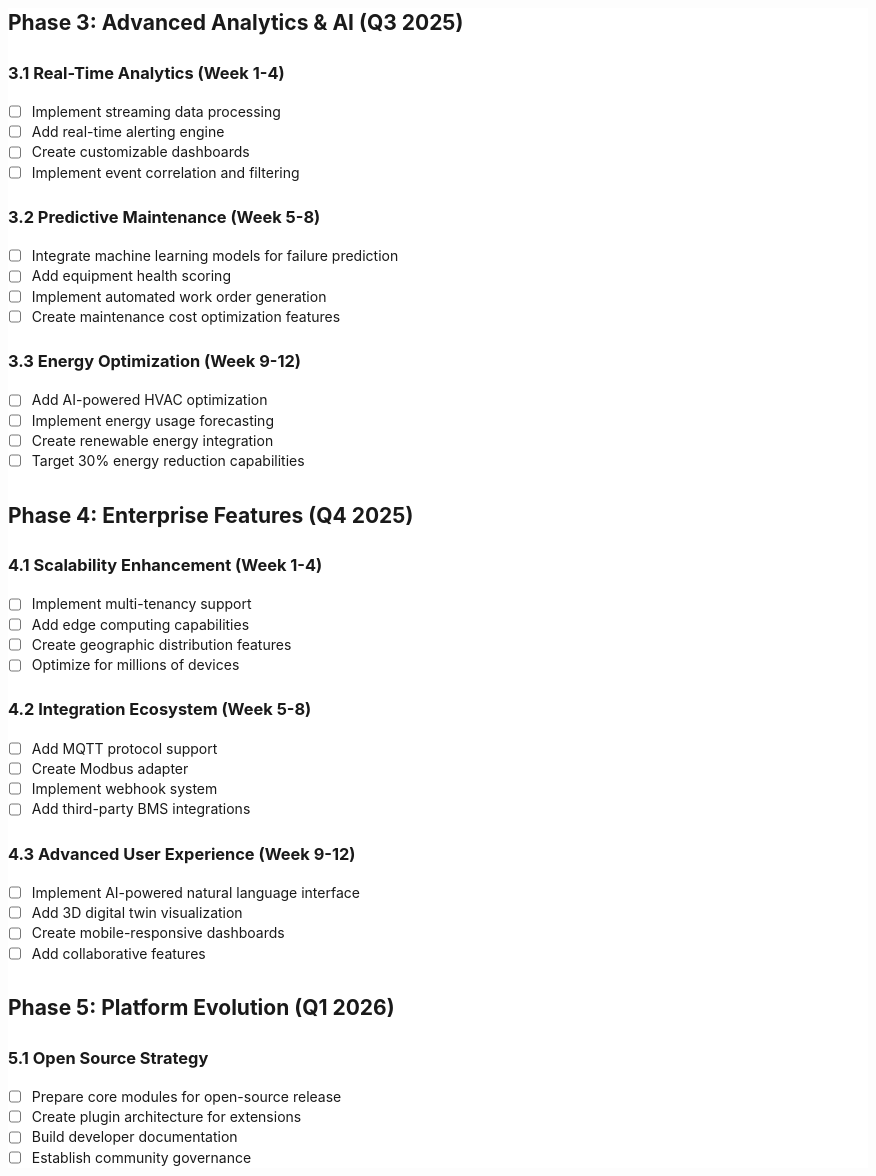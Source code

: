## Phase 3: Advanced Analytics & AI (Q3 2025)

### 3.1 Real-Time Analytics (Week 1-4)
- [ ] Implement streaming data processing
- [ ] Add real-time alerting engine
- [ ] Create customizable dashboards
- [ ] Implement event correlation and filtering

### 3.2 Predictive Maintenance (Week 5-8)
- [ ] Integrate machine learning models for failure prediction
- [ ] Add equipment health scoring
- [ ] Implement automated work order generation
- [ ] Create maintenance cost optimization features

### 3.3 Energy Optimization (Week 9-12)
- [ ] Add AI-powered HVAC optimization
- [ ] Implement energy usage forecasting
- [ ] Create renewable energy integration
- [ ] Target 30% energy reduction capabilities

## Phase 4: Enterprise Features (Q4 2025)

### 4.1 Scalability Enhancement (Week 1-4)
- [ ] Implement multi-tenancy support
- [ ] Add edge computing capabilities
- [ ] Create geographic distribution features
- [ ] Optimize for millions of devices

### 4.2 Integration Ecosystem (Week 5-8)
- [ ] Add MQTT protocol support
- [ ] Create Modbus adapter
- [ ] Implement webhook system
- [ ] Add third-party BMS integrations

### 4.3 Advanced User Experience (Week 9-12)
- [ ] Implement AI-powered natural language interface
- [ ] Add 3D digital twin visualization
- [ ] Create mobile-responsive dashboards
- [ ] Add collaborative features

## Phase 5: Platform Evolution (Q1 2026)

### 5.1 Open Source Strategy
- [ ] Prepare core modules for open-source release
- [ ] Create plugin architecture for extensions
- [ ] Build developer documentation
- [ ] Establish community governance
